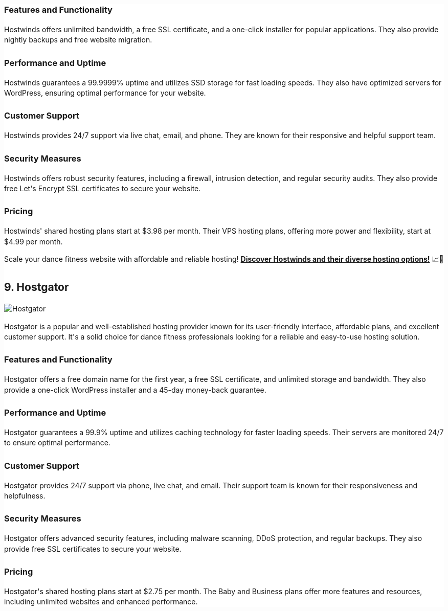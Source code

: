 ### Features and Functionality
Hostwinds offers unlimited bandwidth, a free SSL certificate, and a one-click installer for popular applications. They also provide nightly backups and free website migration.

### Performance and Uptime
Hostwinds guarantees a 99.9999% uptime and utilizes SSD storage for fast loading speeds. They also have optimized servers for WordPress, ensuring optimal performance for your website.

### Customer Support
Hostwinds provides 24/7 support via live chat, email, and phone. They are known for their responsive and helpful support team.

### Security Measures
Hostwinds offers robust security features, including a firewall, intrusion detection, and regular security audits. They also provide free Let's Encrypt SSL certificates to secure your website.

### Pricing
Hostwinds' shared hosting plans start at $3.98 per month. Their VPS hosting plans, offering more power and flexibility, start at $4.99 per month.

Scale your dance fitness website with affordable and reliable hosting! **[Discover Hostwinds and their diverse hosting options!](https://snipitx.com/hostwinds-jy)** 📈🕺

## 9. Hostgator

![Hostgator](https://i.imgur.com/BcVkH57.jpeg "Hostgator Hosting")

Hostgator is a popular and well-established hosting provider known for its user-friendly interface, affordable plans, and excellent customer support. It's a solid choice for dance fitness professionals looking for a reliable and easy-to-use hosting solution.

### Features and Functionality
Hostgator offers a free domain name for the first year, a free SSL certificate, and unlimited storage and bandwidth. They also provide a one-click WordPress installer and a 45-day money-back guarantee.

### Performance and Uptime
Hostgator guarantees a 99.9% uptime and utilizes caching technology for faster loading speeds. Their servers are monitored 24/7 to ensure optimal performance.

### Customer Support
Hostgator provides 24/7 support via phone, live chat, and email. Their support team is known for their responsiveness and helpfulness.

### Security Measures
Hostgator offers advanced security features, including malware scanning, DDoS protection, and regular backups. They also provide free SSL certificates to secure your website.

### Pricing
Hostgator's shared hosting plans start at $2.75 per month. The Baby and Business plans offer more features and resources, including unlimited websites and enhanced performance.
